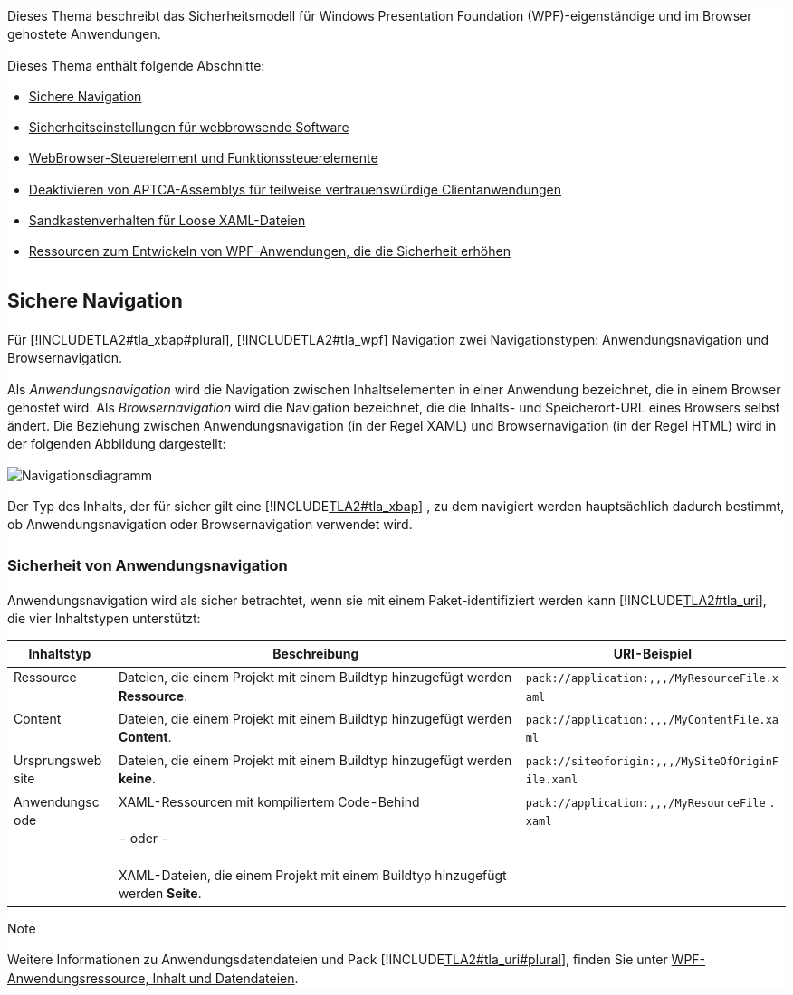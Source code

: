  Dieses Thema beschreibt das Sicherheitsmodell für Windows Presentation Foundation (WPF)-eigenständige und im Browser gehostete Anwendungen.  
  
 Dieses Thema enthält folgende Abschnitte:  
  
-   [Sichere Navigation](#SafeTopLevelNavigation)  
  
-   [Sicherheitseinstellungen für webbrowsende Software](#InternetExplorerSecuritySettings)  
  
-   [WebBrowser-Steuerelement und Funktionssteuerelemente](#webbrowser_control_and_feature_controls)  
  
-   [Deaktivieren von APTCA-Assemblys für teilweise vertrauenswürdige Clientanwendungen](#APTCA)  
  
-   [Sandkastenverhalten für Loose XAML-Dateien](#LooseContentSandboxing)  
  
-   [Ressourcen zum Entwickeln von WPF-Anwendungen, die die Sicherheit erhöhen](#BestPractices)  
  
<a name="SafeTopLevelNavigation"></a>   
## <a name="safe-navigation"></a>Sichere Navigation  
 Für [!INCLUDE[TLA2#tla_xbap#plural](../../../includes/tla2sharptla-xbapsharpplural-md.md)], [!INCLUDE[TLA2#tla_wpf](../../../includes/tla2sharptla-wpf-md.md)] Navigation zwei Navigationstypen: Anwendungsnavigation und Browsernavigation.  
  
 Als *Anwendungsnavigation* wird die Navigation zwischen Inhaltselementen in einer Anwendung bezeichnet, die in einem Browser gehostet wird. Als *Browsernavigation* wird die Navigation bezeichnet, die die Inhalts- und Speicherort-URL eines Browsers selbst ändert. Die Beziehung zwischen Anwendungsnavigation (in der Regel XAML) und Browsernavigation (in der Regel HTML) wird in der folgenden Abbildung dargestellt:
  
 ![Navigationsdiagramm](./media/safetoplevelnavigationfigure.png "SafeTopLevelNavigationFigure")  
  
 Der Typ des Inhalts, der für sicher gilt eine [!INCLUDE[TLA2#tla_xbap](../../../includes/tla2sharptla-xbap-md.md)] , zu dem navigiert werden hauptsächlich dadurch bestimmt, ob Anwendungsnavigation oder Browsernavigation verwendet wird.  
  
<a name="Application_Navigation_Security"></a>   
### <a name="application-navigation-security"></a>Sicherheit von Anwendungsnavigation  
 Anwendungsnavigation wird als sicher betrachtet, wenn sie mit einem Paket-identifiziert werden kann [!INCLUDE[TLA2#tla_uri](../../../includes/tla2sharptla-uri-md.md)], die vier Inhaltstypen unterstützt:  
  
|Inhaltstyp|Beschreibung|URI-Beispiel|  
|------------------|-----------------|-----------------|  
|Ressource|Dateien, die einem Projekt mit einem Buildtyp hinzugefügt werden **Ressource**.|`pack://application:,,,/MyResourceFile.xaml`|  
|Content|Dateien, die einem Projekt mit einem Buildtyp hinzugefügt werden **Content**.|`pack://application:,,,/MyContentFile.xaml`|  
|Ursprungswebsite|Dateien, die einem Projekt mit einem Buildtyp hinzugefügt werden **keine**.|`pack://siteoforigin:,,,/MySiteOfOriginFile.xaml`|  
|Anwendungscode|XAML-Ressourcen mit kompiliertem Code-Behind<br /><br /> - oder - <br /><br /> XAML-Dateien, die einem Projekt mit einem Buildtyp hinzugefügt werden **Seite**.|`pack://application:,,,/MyResourceFile` `.xaml`|  
  
> [!NOTE]
>  Weitere Informationen zu Anwendungsdatendateien und Pack [!INCLUDE[TLA2#tla_uri#plural](../../../includes/tla2sharptla-urisharpplural-md.md)], finden Sie unter [WPF-Anwendungsressource, Inhalt und Datendateien](./app-development/wpf-application-resource-content-and-data-files.md).  
  